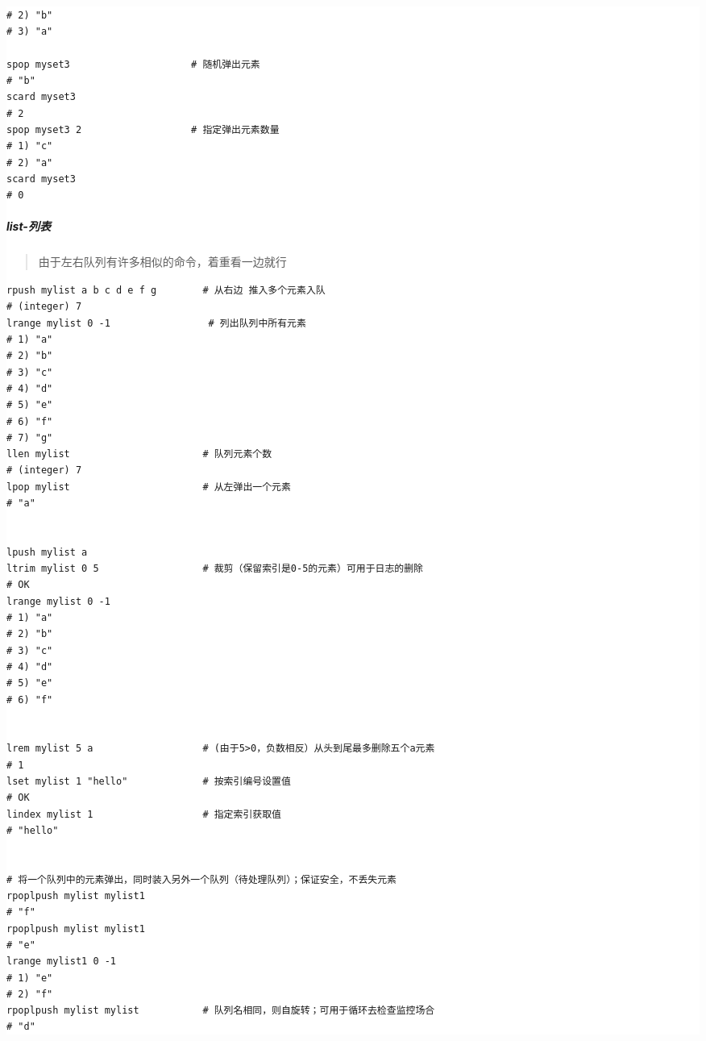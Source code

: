 ```
# 2) "b"
# 3) "a"

spop myset3                     # 随机弹出元素
# "b"
scard myset3                    
# 2
spop myset3 2                   # 指定弹出元素数量
# 1) "c"
# 2) "a"
scard myset3
# 0
```

##### list-列表
> 由于左右队列有许多相似的命令，着重看一边就行
```
rpush mylist a b c d e f g        # 从右边 推入多个元素入队
# (integer) 7
lrange mylist 0 -1                 # 列出队列中所有元素
# 1) "a"
# 2) "b"
# 3) "c"
# 4) "d"
# 5) "e"
# 6) "f"
# 7) "g"
llen mylist                       # 队列元素个数
# (integer) 7
lpop mylist                       # 从左弹出一个元素
# "a"


lpush mylist a
ltrim mylist 0 5                  # 裁剪（保留索引是0-5的元素）可用于日志的删除
# OK
lrange mylist 0 -1
# 1) "a"
# 2) "b"
# 3) "c"
# 4) "d"
# 5) "e"
# 6) "f"


lrem mylist 5 a                   # (由于5>0，负数相反）从头到尾最多删除五个a元素
# 1
lset mylist 1 "hello"             # 按索引编号设置值
# OK
lindex mylist 1                   # 指定索引获取值
# "hello"


# 将一个队列中的元素弹出，同时装入另外一个队列（待处理队列）；保证安全，不丢失元素
rpoplpush mylist mylist1     
# "f"
rpoplpush mylist mylist1
# "e"
lrange mylist1 0 -1
# 1) "e"
# 2) "f"
rpoplpush mylist mylist           # 队列名相同，则自旋转；可用于循环去检查监控场合
# "d"
```